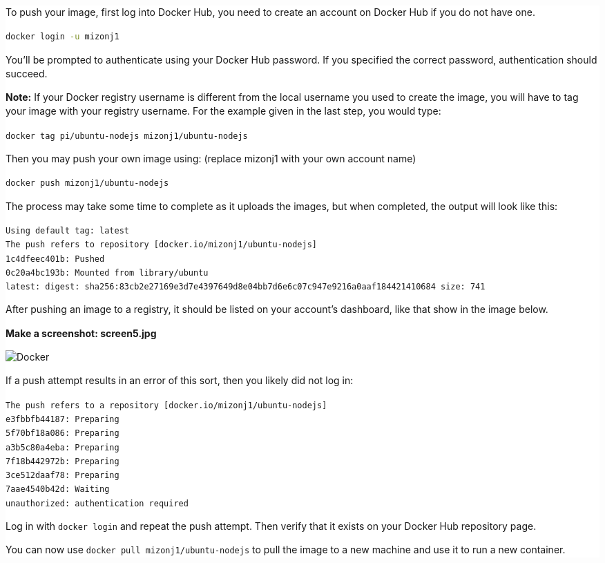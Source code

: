 To push your image, first log into Docker Hub, you need to create an account on Docker Hub if you do not have one.

```bash
docker login -u mizonj1
```

You’ll be prompted to authenticate using your Docker Hub password. If you specified the correct password, authentication should succeed.

**Note:** If your Docker registry username is different from the local username you used to create the image, you will have to tag your image with your registry username. For the example given in the last step, you would type:

```bash
docker tag pi/ubuntu-nodejs mizonj1/ubuntu-nodejs
```

Then you may push your own image using: (replace mizonj1 with your own account name)

```bash
docker push mizonj1/ubuntu-nodejs
```

The process may take some time to complete as it uploads the images, but when completed, the output will look like this:

```
Using default tag: latest
The push refers to repository [docker.io/mizonj1/ubuntu-nodejs]
1c4dfeec401b: Pushed 
0c20a4bc193b: Mounted from library/ubuntu 
latest: digest: sha256:83cb2e27169e3d7e4397649d8e04bb7d6e6c07c947e9216a0aaf184421410684 size: 741
```

After pushing an image to a registry, it should be listed on your account’s dashboard, like that show in the image below.

**Make a screenshot: screen5.jpg**

![Docker](/Users/jeromemizon/Documents/8254/22W/Docker.jpg)

If a push attempt results in an error of this sort, then you likely did not log in:

```
The push refers to a repository [docker.io/mizonj1/ubuntu-nodejs]
e3fbbfb44187: Preparing
5f70bf18a086: Preparing
a3b5c80a4eba: Preparing
7f18b442972b: Preparing
3ce512daaf78: Preparing
7aae4540b42d: Waiting
unauthorized: authentication required
```

Log in with `docker login` and repeat the push attempt. Then verify that it exists on your Docker Hub repository page.

You can now use `docker pull mizonj1/ubuntu-nodejs` to pull the image to a new machine and use it to run a new container.

